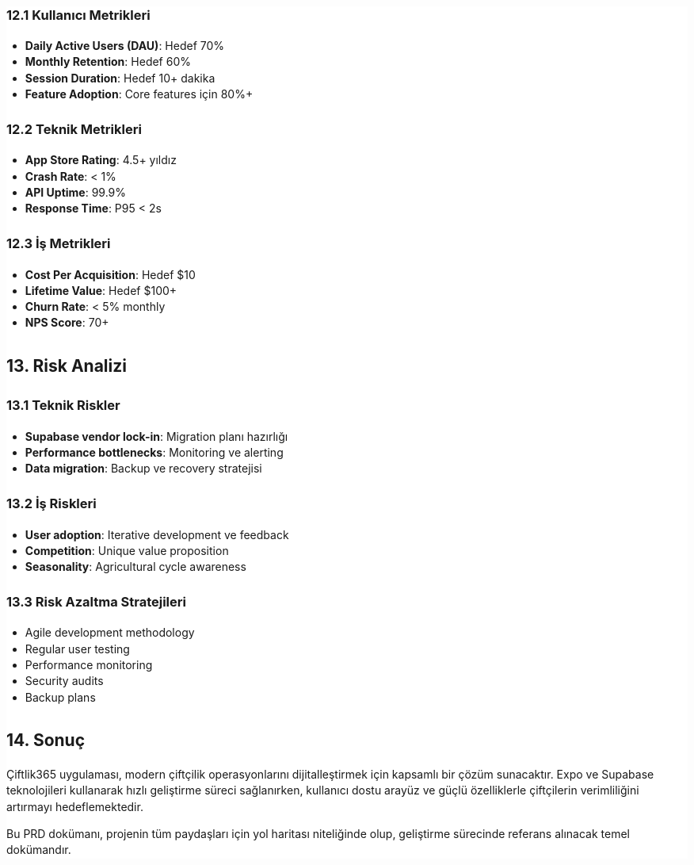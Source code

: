### 12.1 Kullanıcı Metrikleri
- **Daily Active Users (DAU)**: Hedef 70%
- **Monthly Retention**: Hedef 60%
- **Session Duration**: Hedef 10+ dakika
- **Feature Adoption**: Core features için 80%+

### 12.2 Teknik Metrikleri
- **App Store Rating**: 4.5+ yıldız
- **Crash Rate**: < 1%
- **API Uptime**: 99.9%
- **Response Time**: P95 < 2s

### 12.3 İş Metrikleri
- **Cost Per Acquisition**: Hedef $10
- **Lifetime Value**: Hedef $100+
- **Churn Rate**: < 5% monthly
- **NPS Score**: 70+

## 13. Risk Analizi

### 13.1 Teknik Riskler
- **Supabase vendor lock-in**: Migration planı hazırlığı
- **Performance bottlenecks**: Monitoring ve alerting
- **Data migration**: Backup ve recovery stratejisi

### 13.2 İş Riskleri
- **User adoption**: Iterative development ve feedback
- **Competition**: Unique value proposition
- **Seasonality**: Agricultural cycle awareness

### 13.3 Risk Azaltma Stratejileri
- Agile development methodology
- Regular user testing
- Performance monitoring
- Security audits
- Backup plans

## 14. Sonuç

Çiftlik365 uygulaması, modern çiftçilik operasyonlarını dijitalleştirmek için kapsamlı bir çözüm sunacaktır. Expo ve Supabase teknolojileri kullanarak hızlı geliştirme süreci sağlanırken, kullanıcı dostu arayüz ve güçlü özelliklerle çiftçilerin verimliliğini artırmayı hedeflemektedir.

Bu PRD dokümanı, projenin tüm paydaşları için yol haritası niteliğinde olup, geliştirme sürecinde referans alınacak temel dokümandır. 